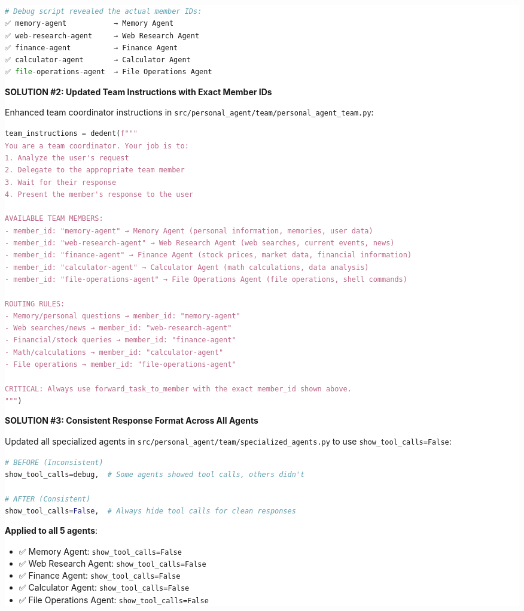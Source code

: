 ```python
# Debug script revealed the actual member IDs:
✅ memory-agent           → Memory Agent
✅ web-research-agent     → Web Research Agent  
✅ finance-agent          → Finance Agent
✅ calculator-agent       → Calculator Agent
✅ file-operations-agent  → File Operations Agent
```

**SOLUTION #2: Updated Team Instructions with Exact Member IDs**

Enhanced team coordinator instructions in `src/personal_agent/team/personal_agent_team.py`:

```python
team_instructions = dedent(f"""
You are a team coordinator. Your job is to:
1. Analyze the user's request
2. Delegate to the appropriate team member
3. Wait for their response
4. Present the member's response to the user

AVAILABLE TEAM MEMBERS:
- member_id: "memory-agent" → Memory Agent (personal information, memories, user data)
- member_id: "web-research-agent" → Web Research Agent (web searches, current events, news)
- member_id: "finance-agent" → Finance Agent (stock prices, market data, financial information)
- member_id: "calculator-agent" → Calculator Agent (math calculations, data analysis)
- member_id: "file-operations-agent" → File Operations Agent (file operations, shell commands)

ROUTING RULES:
- Memory/personal questions → member_id: "memory-agent"
- Web searches/news → member_id: "web-research-agent"
- Financial/stock queries → member_id: "finance-agent"
- Math/calculations → member_id: "calculator-agent"
- File operations → member_id: "file-operations-agent"

CRITICAL: Always use forward_task_to_member with the exact member_id shown above.
""")
```

**SOLUTION #3: Consistent Response Format Across All Agents**

Updated all specialized agents in `src/personal_agent/team/specialized_agents.py` to use `show_tool_calls=False`:

```python
# BEFORE (Inconsistent)
show_tool_calls=debug,  # Some agents showed tool calls, others didn't

# AFTER (Consistent)
show_tool_calls=False,  # Always hide tool calls for clean responses
```

**Applied to all 5 agents**:

- ✅ Memory Agent: `show_tool_calls=False`
- ✅ Web Research Agent: `show_tool_calls=False`
- ✅ Finance Agent: `show_tool_calls=False`
- ✅ Calculator Agent: `show_tool_calls=False`
- ✅ File Operations Agent: `show_tool_calls=False`
